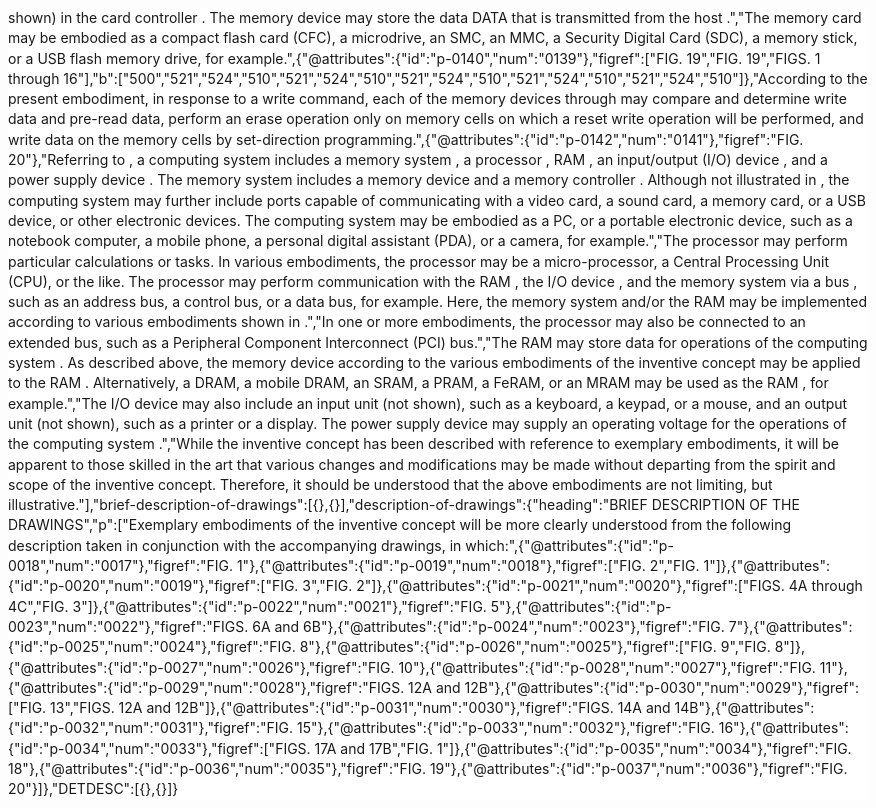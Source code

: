shown) in the card controller . The memory device  may store the data DATA that is transmitted from the host .","The memory card  may be embodied as a compact flash card (CFC), a microdrive, an SMC, an MMC, a Security Digital Card (SDC), a memory stick, or a USB flash memory drive, for example.",{"@attributes":{"id":"p-0140","num":"0139"},"figref":["FIG. 19","FIG. 19","FIGS. 1 through 16"],"b":["500","521","524","510","521","524","510","521","524","510","521","524","510","521","524","510"]},"According to the present embodiment, in response to a write command, each of the memory devices  through  may compare and determine write data and pre-read data, perform an erase operation only on memory cells on which a reset write operation will be performed, and write data on the memory cells by set-direction programming.",{"@attributes":{"id":"p-0142","num":"0141"},"figref":"FIG. 20"},"Referring to , a computing system  includes a memory system , a processor , RAM , an input\/output (I\/O) device , and a power supply device . The memory system  includes a memory device  and a memory controller . Although not illustrated in , the computing system  may further include ports capable of communicating with a video card, a sound card, a memory card, or a USB device, or other electronic devices. The computing system  may be embodied as a PC, or a portable electronic device, such as a notebook computer, a mobile phone, a personal digital assistant (PDA), or a camera, for example.","The processor  may perform particular calculations or tasks. In various embodiments, the processor  may be a micro-processor, a Central Processing Unit (CPU), or the like. The processor  may perform communication with the RAM , the I\/O device , and the memory system  via a bus , such as an address bus, a control bus, or a data bus, for example. Here, the memory system  and\/or the RAM  may be implemented according to various embodiments shown in .","In one or more embodiments, the processor  may also be connected to an extended bus, such as a Peripheral Component Interconnect (PCI) bus.","The RAM  may store data for operations of the computing system . As described above, the memory device according to the various embodiments of the inventive concept may be applied to the RAM . Alternatively, a DRAM, a mobile DRAM, an SRAM, a PRAM, a FeRAM, or an MRAM may be used as the RAM , for example.","The I\/O device  may also include an input unit (not shown), such as a keyboard, a keypad, or a mouse, and an output unit (not shown), such as a printer or a display. The power supply device  may supply an operating voltage for the operations of the computing system .","While the inventive concept has been described with reference to exemplary embodiments, it will be apparent to those skilled in the art that various changes and modifications may be made without departing from the spirit and scope of the inventive concept. Therefore, it should be understood that the above embodiments are not limiting, but illustrative."],"brief-description-of-drawings":[{},{}],"description-of-drawings":{"heading":"BRIEF DESCRIPTION OF THE DRAWINGS","p":["Exemplary embodiments of the inventive concept will be more clearly understood from the following description taken in conjunction with the accompanying drawings, in which:",{"@attributes":{"id":"p-0018","num":"0017"},"figref":"FIG. 1"},{"@attributes":{"id":"p-0019","num":"0018"},"figref":["FIG. 2","FIG. 1"]},{"@attributes":{"id":"p-0020","num":"0019"},"figref":["FIG. 3","FIG. 2"]},{"@attributes":{"id":"p-0021","num":"0020"},"figref":["FIGS. 4A through 4C","FIG. 3"]},{"@attributes":{"id":"p-0022","num":"0021"},"figref":"FIG. 5"},{"@attributes":{"id":"p-0023","num":"0022"},"figref":"FIGS. 6A and 6B"},{"@attributes":{"id":"p-0024","num":"0023"},"figref":"FIG. 7"},{"@attributes":{"id":"p-0025","num":"0024"},"figref":"FIG. 8"},{"@attributes":{"id":"p-0026","num":"0025"},"figref":["FIG. 9","FIG. 8"]},{"@attributes":{"id":"p-0027","num":"0026"},"figref":"FIG. 10"},{"@attributes":{"id":"p-0028","num":"0027"},"figref":"FIG. 11"},{"@attributes":{"id":"p-0029","num":"0028"},"figref":"FIGS. 12A and 12B"},{"@attributes":{"id":"p-0030","num":"0029"},"figref":["FIG. 13","FIGS. 12A and 12B"]},{"@attributes":{"id":"p-0031","num":"0030"},"figref":"FIGS. 14A and 14B"},{"@attributes":{"id":"p-0032","num":"0031"},"figref":"FIG. 15"},{"@attributes":{"id":"p-0033","num":"0032"},"figref":"FIG. 16"},{"@attributes":{"id":"p-0034","num":"0033"},"figref":["FIGS. 17A and 17B","FIG. 1"]},{"@attributes":{"id":"p-0035","num":"0034"},"figref":"FIG. 18"},{"@attributes":{"id":"p-0036","num":"0035"},"figref":"FIG. 19"},{"@attributes":{"id":"p-0037","num":"0036"},"figref":"FIG. 20"}]},"DETDESC":[{},{}]}
